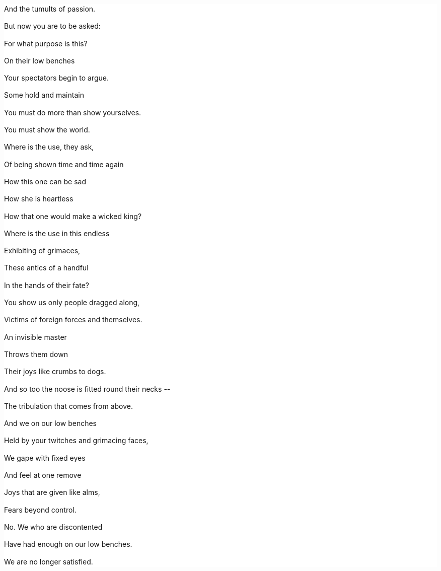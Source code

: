 And the tumults of passion.

But now you are to be asked:

For what purpose is this?

On their low benches

Your spectators begin to argue.

Some hold and maintain

You must do more than show yourselves.

You must show the world.

Where is the use, they ask,

Of being shown time and time again

How this one can be sad

How she is heartless

How that one would make a wicked king?

Where is the use in this endless

Exhibiting of grimaces,

These antics of a handful

In the hands of their fate?

You show us only people dragged along,

Victims of foreign forces and themselves.

An invisible master

Throws them down

Their joys like crumbs to dogs.

And so too the noose is fitted round their necks --

The tribulation that comes from above.

And we on our low benches

Held by your twitches and grimacing faces,

We gape with fixed eyes

And feel at one remove

Joys that are given like alms,

Fears beyond control.

No. We who are discontented

Have had enough on our low benches.

We are no longer satisfied.

